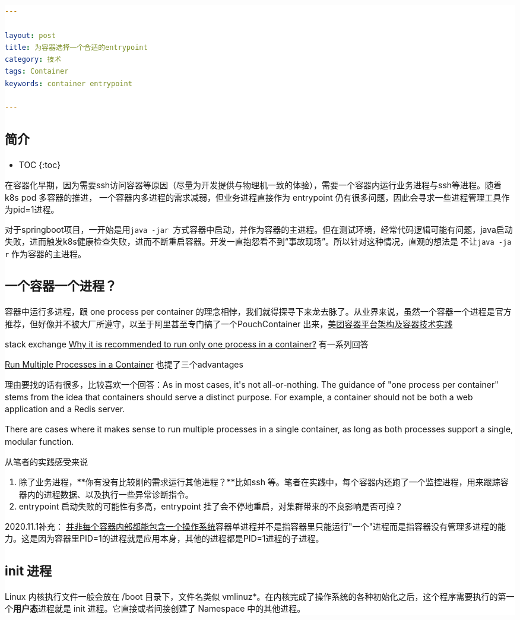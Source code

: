 ```yaml
---

layout: post
title: 为容器选择一个合适的entrypoint
category: 技术
tags: Container
keywords: container entrypoint

---
```


## 简介

* TOC
{:toc}

在容器化早期，因为需要ssh访问容器等原因（尽量为开发提供与物理机一致的体验），需要一个容器内运行业务进程与ssh等进程。随着k8s pod 多容器的推进， 一个容器内多进程的需求减弱，但业务进程直接作为 entrypoint 仍有很多问题，因此会寻求一些进程管理工具作为pid=1进程。

对于springboot项目，一开始是用`java -jar `方式容器中启动，并作为容器的主进程。但在测试环境，经常代码逻辑可能有问题，java启动失败，进而触发k8s健康检查失败，进而不断重启容器。开发一直抱怨看不到“事故现场”。所以针对这种情况，直观的想法是 不让`java -jar` 作为容器的主进程。

## 一个容器一个进程？

容器中运行多进程，跟 one process per container 的理念相悖，我们就得探寻下来龙去脉了。从业界来说，虽然一个容器一个进程是官方推荐，但好像并不被大厂所遵守，以至于阿里甚至专门搞了一个PouchContainer 出来，[美团容器平台架构及容器技术实践](https://mp.weixin.qq.com/s/jojKe2MAe5btJCJ5013bgw)

stack exchange [Why it is recommended to run only one process in a container?](https://devops.stackexchange.com/questions/447/why-it-is-recommended-to-run-only-one-process-in-a-container) 有一系列回答

[Run Multiple Processes in a Container](https://runnable.com/docker/rails/run-multiple-processes-in-a-container) 也提了三个advantages

理由要找的话有很多，比较喜欢一个回答：As in most cases, it's not all-or-nothing. The guidance of "one process per container" stems from the idea that containers should serve a distinct purpose. For example, a container should not be both a web application and a Redis server.

There are cases where it makes sense to run multiple processes in a single container, as long as both processes support a single, modular function.

从笔者的实践感受来说

1. 除了业务进程，**你有没有比较刚的需求运行其他进程？**比如ssh 等。笔者在实践中，每个容器内还跑了一个监控进程，用来跟踪容器内的进程数据、以及执行一些异常诊断指令。
2. entrypoint 启动失败的可能性有多高，entrypoint 挂了会不停地重启，对集群带来的不良影响是否可控？

2020.11.1补充： [并非每个容器内部都能包含一个操作系统](https://mp.weixin.qq.com/s/ALTxkwAXBdKdQLMYJIMrLw)容器单进程并不是指容器里只能运行"一个"进程而是指容器没有管理多进程的能力。这是因为容器里PID=1的进程就是应用本身，其他的进程都是PID=1进程的子进程。

## init 进程

Linux 内核执行文件一般会放在 /boot 目录下，文件名类似 vmlinuz*。在内核完成了操作系统的各种初始化之后，这个程序需要执行的第一个**用户态**进程就是 init 进程。它直接或者间接创建了 Namespace 中的其他进程。

